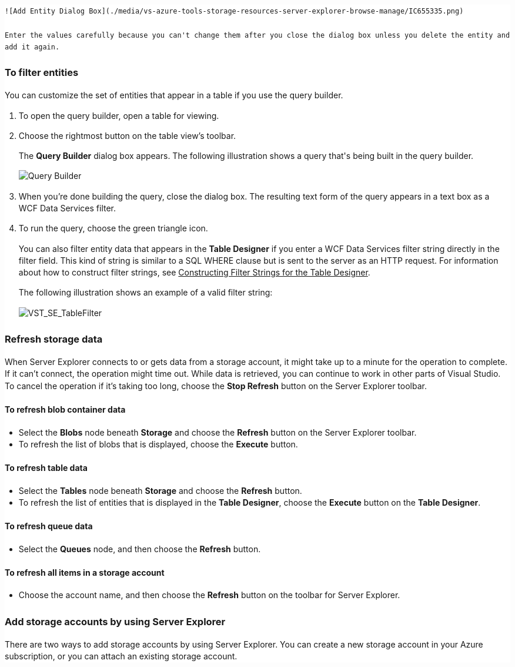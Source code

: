     ![Add Entity Dialog Box](./media/vs-azure-tools-storage-resources-server-explorer-browse-manage/IC655335.png)
   
    Enter the values carefully because you can't change them after you close the dialog box unless you delete the entity and add it again.

### To filter entities
You can customize the set of entities that appear in a table if you use the query builder.

1. To open the query builder, open a table for viewing.
2. Choose the rightmost button on the table view’s toolbar.
   
    The **Query Builder** dialog box appears. The following illustration shows a query that's being built in the query builder.
   
    ![Query Builder](./media/vs-azure-tools-storage-resources-server-explorer-browse-manage/IC652231.png)
3. When you’re done building the query, close the dialog box. The resulting text form of the query appears in a text box as a WCF Data Services filter.
4. To run the query, choose the green triangle icon.
   
    You can also filter entity data that appears in the **Table Designer** if you enter a WCF Data Services filter string directly in the filter field. This kind of string is similar to a SQL WHERE clause but is sent to the server as an HTTP request. For information about how to construct filter strings, see [Constructing Filter Strings for the Table Designer](https://msdn.microsoft.com/library/azure/ff683669.aspx).
   
    The following illustration shows an example of a valid filter string:
   
    ![VST_SE_TableFilter](./media/vs-azure-tools-storage-resources-server-explorer-browse-manage/IC655337.png)

### Refresh storage data
When Server Explorer connects to or gets data from a storage account, it might take up to a minute for the operation to complete. If it can’t connect, the operation might time out. While data is retrieved, you can continue to work in other parts of Visual Studio. To cancel the operation if it’s taking too long, choose the **Stop Refresh** button on the Server Explorer toolbar.

#### To refresh blob container data
* Select the **Blobs** node beneath **Storage** and choose the **Refresh** button on the Server Explorer toolbar.
* To refresh the list of blobs that is displayed, choose the **Execute** button.

#### To refresh table data
* Select the **Tables** node beneath **Storage** and choose the **Refresh** button.
* To refresh the list of entities that is displayed in the **Table Designer**, choose the **Execute** button on the **Table Designer**.

#### To refresh queue data
* Select the **Queues** node, and then choose the **Refresh** button.

#### To refresh all items in a storage account
* Choose the account name, and then choose the **Refresh** button on the toolbar for Server Explorer.

### Add storage accounts by using Server Explorer
There are two ways to add storage accounts by using Server Explorer. You can create a new storage account in your Azure subscription, or you can attach an existing storage account.
